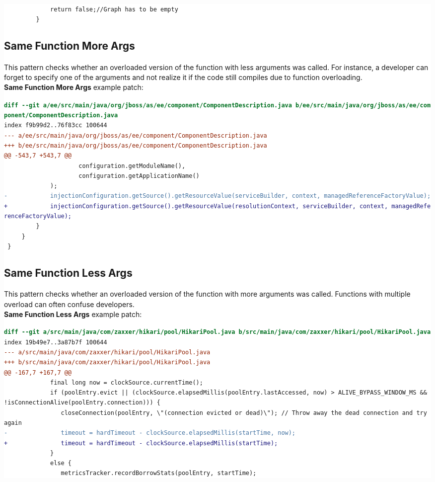 ```diff
             return false;//Graph has to be empty
         }
```

## Same Function More Args
This pattern checks whether an overloaded version of the function with less arguments was called. 
For instance, a developer can forget to specify one of the arguments and not realize it if the code still compiles due to function overloading.\
**Same Function More Args** example patch:
```diff
diff --git a/ee/src/main/java/org/jboss/as/ee/component/ComponentDescription.java b/ee/src/main/java/org/jboss/as/ee/component/ComponentDescription.java
index f9b99d2..76f83cc 100644
--- a/ee/src/main/java/org/jboss/as/ee/component/ComponentDescription.java
+++ b/ee/src/main/java/org/jboss/as/ee/component/ComponentDescription.java
@@ -543,7 +543,7 @@
                     configuration.getModuleName(),
                     configuration.getApplicationName()
             );
-            injectionConfiguration.getSource().getResourceValue(serviceBuilder, context, managedReferenceFactoryValue);
+            injectionConfiguration.getSource().getResourceValue(resolutionContext, serviceBuilder, context, managedReferenceFactoryValue);
         }
     }
 }
```

## Same Function Less Args
This pattern checks whether an overloaded version of the function with more arguments was called. 
Functions with multiple overload can often confuse developers.\
**Same Function Less Args** example patch:
```diff
diff --git a/src/main/java/com/zaxxer/hikari/pool/HikariPool.java b/src/main/java/com/zaxxer/hikari/pool/HikariPool.java
index 19b49e7..3a87b7f 100644
--- a/src/main/java/com/zaxxer/hikari/pool/HikariPool.java
+++ b/src/main/java/com/zaxxer/hikari/pool/HikariPool.java
@@ -167,7 +167,7 @@
             final long now = clockSource.currentTime();
             if (poolEntry.evict || (clockSource.elapsedMillis(poolEntry.lastAccessed, now) > ALIVE_BYPASS_WINDOW_MS && !isConnectionAlive(poolEntry.connection))) {
                closeConnection(poolEntry, \"(connection evicted or dead)\"); // Throw away the dead connection and try again
-               timeout = hardTimeout - clockSource.elapsedMillis(startTime, now);
+               timeout = hardTimeout - clockSource.elapsedMillis(startTime);
             }
             else {
                metricsTracker.recordBorrowStats(poolEntry, startTime);
```
